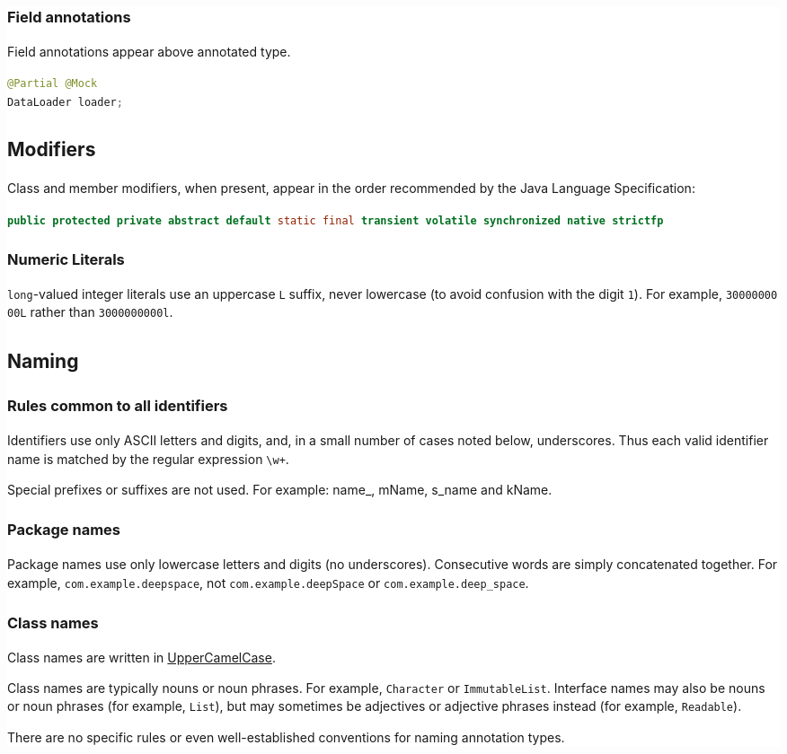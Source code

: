 ### Field annotations

Field annotations appear above annotated type.

```java
@Partial @Mock
DataLoader loader;
```

## <a name="modifiers"></a> Modifiers

Class and member modifiers, when present, appear in the order recommended by the Java Language Specification:

```java
public protected private abstract default static final transient volatile synchronized native strictfp
```

### <a name="numeric-literals"></a> Numeric Literals

`long`-valued integer literals use an uppercase `L` suffix, never lowercase (to avoid confusion with the digit `1`). For
example, `3000000000L` rather than `3000000000l`.

## <a name="Naming"></a> Naming

### <a name="common-naming"></a> Rules common to all identifiers

Identifiers use only ASCII letters and digits, and, in a small number of cases noted below, underscores. Thus each valid
identifier name is matched by the regular expression `\w+`.

Special prefixes or suffixes are not used. For example: name_, mName, s_name and kName.

### <a name="common-naming"></a> Package names

Package names use only lowercase letters and digits (no underscores). Consecutive words are simply concatenated
together. For example, `com.example.deepspace`, not `com.example.deepSpace` or `com.example.deep_space`.

### <a name="class-names"></a> Class names

Class names are written in [UpperCamelCase](#camel-case-defined).

Class names are typically nouns or noun phrases. For example, `Character` or `ImmutableList`. Interface names may also
be nouns or noun phrases (for example, `List`), but may sometimes be adjectives or adjective phrases instead (for
example, `Readable`).

There are no specific rules or even well-established conventions for naming annotation types.
